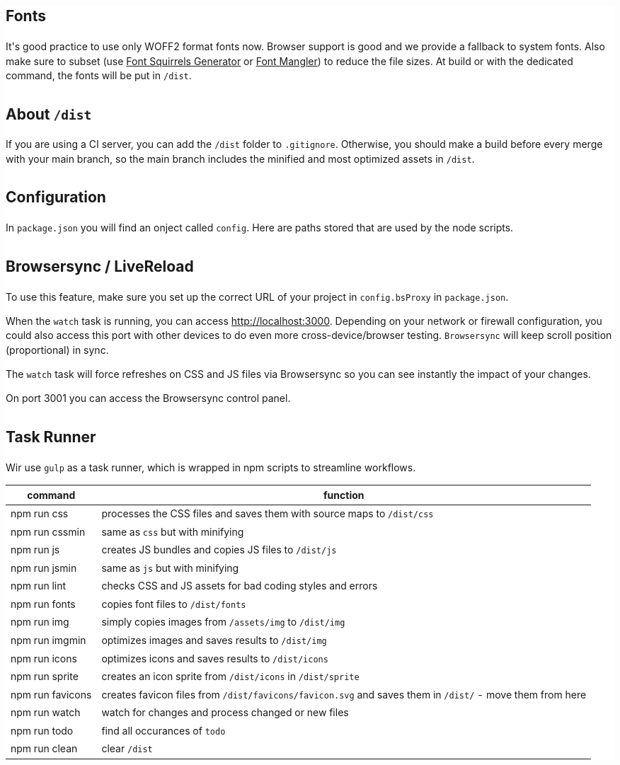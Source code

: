 ## Fonts

It's good practice to use only WOFF2 format fonts now. Browser support is good and we provide a fallback to system fonts. Also make sure to subset (use [Font Squirrels Generator](https://www.fontsquirrel.com/tools/webfont-generator) or [Font Mangler](https://github.com/bitstarr/font-mangler)) to reduce the file sizes. At build or with the dedicated command, the fonts will be put in `/dist`.

## About `/dist`

If you are using a CI server, you can add the `/dist` folder to `.gitignore`. Otherwise, you should make a build before every merge with your main branch, so the main branch includes the minified and most optimized assets in `/dist`.

## Configuration

In `package.json` you will find an onject called `config`. Here are paths stored that are used by the node scripts.

## Browsersync / LiveReload

To use this feature, make sure you set up the correct URL of your project in `config.bsProxy` in `package.json`.

When the `watch` task is running, you can access [http://localhost:3000](http://localhost:3000). Depending on your network or firewall configuration, you could also access this port with other devices to do even more cross-device/browser testing. `Browsersync` will keep scroll position (proportional) in sync.

The `watch` task will force refreshes on CSS and JS files via Browsersync so you can see instantly the impact of your changes.

On port 3001 you can access the Browsersync control panel.

## Task Runner

Wir use `gulp` as a task runner, which is wrapped in npm scripts to streamline workflows.

| command | function |
|---|---|
| npm run css | processes the CSS files and saves them with source maps to `/dist/css` |
| npm run cssmin | same as `css` but with minifying |
| npm run js | creates JS bundles and copies JS files to `/dist/js` |
| npm run jsmin | same as `js` but with minifying |
| npm run lint | checks CSS and JS assets for bad coding styles and errors |
| npm run fonts | copies font files to `/dist/fonts` |
| npm run img | simply copies images from `/assets/img` to `/dist/img` |
| npm run imgmin | optimizes images and saves results to `/dist/img` |
| npm run icons | optimizes icons and saves results to `/dist/icons` |
| npm run sprite | creates an icon sprite from `/dist/icons` in `/dist/sprite` |
| npm run favicons | creates favicon files from `/dist/favicons/favicon.svg` and saves them in `/dist/` - move them from here |
| npm run watch | watch for changes and process changed or new files |
| npm run todo | find all occurances of `todo` |
| npm run clean | clear `/dist` |